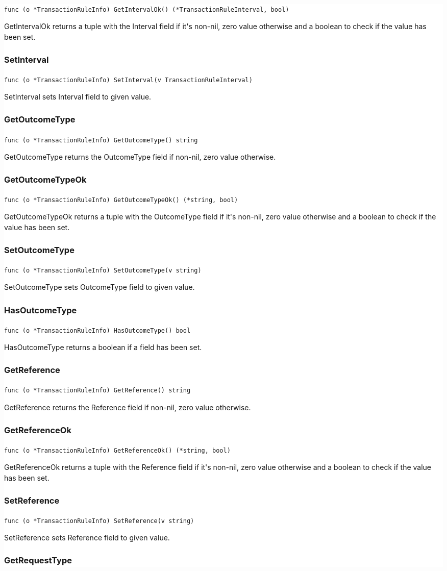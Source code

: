 `func (o *TransactionRuleInfo) GetIntervalOk() (*TransactionRuleInterval, bool)`

GetIntervalOk returns a tuple with the Interval field if it's non-nil, zero value otherwise
and a boolean to check if the value has been set.

### SetInterval

`func (o *TransactionRuleInfo) SetInterval(v TransactionRuleInterval)`

SetInterval sets Interval field to given value.


### GetOutcomeType

`func (o *TransactionRuleInfo) GetOutcomeType() string`

GetOutcomeType returns the OutcomeType field if non-nil, zero value otherwise.

### GetOutcomeTypeOk

`func (o *TransactionRuleInfo) GetOutcomeTypeOk() (*string, bool)`

GetOutcomeTypeOk returns a tuple with the OutcomeType field if it's non-nil, zero value otherwise
and a boolean to check if the value has been set.

### SetOutcomeType

`func (o *TransactionRuleInfo) SetOutcomeType(v string)`

SetOutcomeType sets OutcomeType field to given value.

### HasOutcomeType

`func (o *TransactionRuleInfo) HasOutcomeType() bool`

HasOutcomeType returns a boolean if a field has been set.

### GetReference

`func (o *TransactionRuleInfo) GetReference() string`

GetReference returns the Reference field if non-nil, zero value otherwise.

### GetReferenceOk

`func (o *TransactionRuleInfo) GetReferenceOk() (*string, bool)`

GetReferenceOk returns a tuple with the Reference field if it's non-nil, zero value otherwise
and a boolean to check if the value has been set.

### SetReference

`func (o *TransactionRuleInfo) SetReference(v string)`

SetReference sets Reference field to given value.


### GetRequestType
